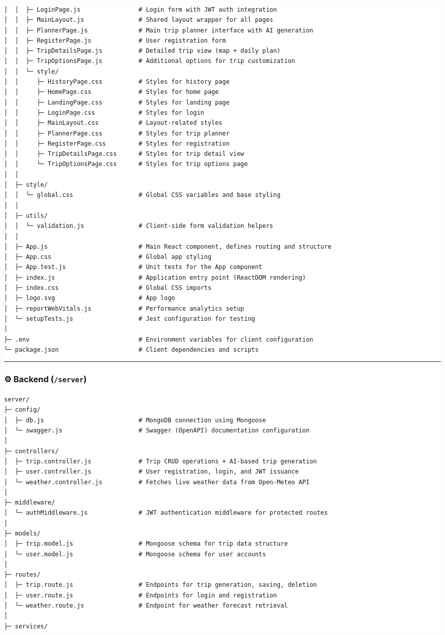 ```
│  │  ├─ LoginPage.js                # Login form with JWT auth integration
│  │  ├─ MainLayout.js               # Shared layout wrapper for all pages
│  │  ├─ PlannerPage.js              # Main trip planner interface with AI generation
│  │  ├─ RegisterPage.js             # User registration form
│  │  ├─ TripDetailsPage.js          # Detailed trip view (map + daily plan)
│  │  ├─ TripOptionsPage.js          # Additional options for trip customization
│  │  └─ style/
│  │     ├─ HistoryPage.css          # Styles for history page
│  │     ├─ HomePage.css             # Styles for home page
│  │     ├─ LandingPage.css          # Styles for landing page
│  │     ├─ LoginPage.css            # Styles for login
│  │     ├─ MainLayout.css           # Layout-related styles
│  │     ├─ PlannerPage.css          # Styles for trip planner
│  │     ├─ RegisterPage.css         # Styles for registration
│  │     ├─ TripDetailsPage.css      # Styles for trip detail view
│  │     └─ TripOptionsPage.css      # Styles for trip options page
│  │
│  ├─ style/
│  │  └─ global.css                  # Global CSS variables and base styling
│  │
│  ├─ utils/
│  │  └─ validation.js               # Client-side form validation helpers
│  │
│  ├─ App.js                         # Main React component, defines routing and structure
│  ├─ App.css                        # Global app styling
│  ├─ App.test.js                    # Unit tests for the App component
│  ├─ index.js                       # Application entry point (ReactDOM rendering)
│  ├─ index.css                      # Global CSS imports
│  ├─ logo.svg                       # App logo
│  ├─ reportWebVitals.js             # Performance analytics setup
│  └─ setupTests.js                  # Jest configuration for testing
│
├─ .env                              # Environment variables for client configuration
└─ package.json                      # Client dependencies and scripts
```

---

### ⚙️ Backend (`/server`)

```
server/
├─ config/
│  ├─ db.js                          # MongoDB connection using Mongoose
│  └─ swagger.js                     # Swagger (OpenAPI) documentation configuration
│
├─ controllers/
│  ├─ trip.controller.js             # Trip CRUD operations + AI-based trip generation
│  ├─ user.controller.js             # User registration, login, and JWT issuance
│  └─ weather.controller.js          # Fetches live weather data from Open-Meteo API
│
├─ middleware/
│  └─ authMiddleware.js              # JWT authentication middleware for protected routes
│
├─ models/
│  ├─ trip.model.js                  # Mongoose schema for trip data structure
│  └─ user.model.js                  # Mongoose schema for user accounts
│
├─ routes/
│  ├─ trip.route.js                  # Endpoints for trip generation, saving, deletion
│  ├─ user.route.js                  # Endpoints for login and registration
│  └─ weather.route.js               # Endpoint for weather forecast retrieval
│
├─ services/
```